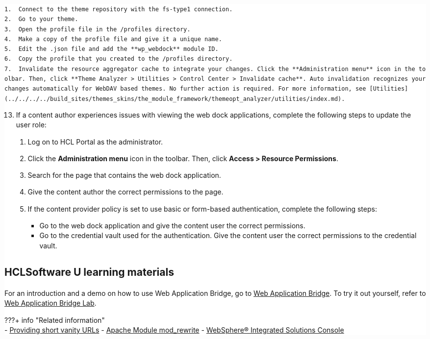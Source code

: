     1.  Connect to the theme repository with the fs-type1 connection.
    2.  Go to your theme.
    3.  Open the profile file in the /profiles directory.
    4.  Make a copy of the profile file and give it a unique name.
    5.  Edit the .json file and add the **wp_webdock** module ID.
    6.  Copy the profile that you created to the /profiles directory.
    7.  Invalidate the resource aggregator cache to integrate your changes. Click the **Administration menu** icon in the toolbar. Then, click **Theme Analyzer > Utilities > Control Center > Invalidate cache**. Auto invalidation recognizes your changes automatically for WebDAV based themes. No further action is required. For more information, see [Utilities](../../../../build_sites/themes_skins/the_module_framework/themeopt_analyzer/utilities/index.md).
    
13. If a content author experiences issues with viewing the web dock applications, complete the following steps to update the user role:

    1.  Log on to HCL Portal as the administrator.

    2.  Click the **Administration menu** icon in the toolbar. Then, click **Access > Resource Permissions**.

    3.  Search for the page that contains the web dock application.

    4.  Give the content author the correct permissions to the page.

    5.  If the content provider policy is set to use basic or form-based authentication, complete the following steps:

        -   Go to the web dock application and give the content user the correct permissions.
        -   Go to the credential vault used for the authentication. Give the content user the correct permissions to the credential vault.


## HCLSoftware U learning materials

For an introduction and a demo on how to use Web Application Bridge, go to [Web Application Bridge](https://hclsoftwareu.hcltechsw.com/component/axs/?view=sso_config&id=3&forward=https%3A%2F%2Fhclsoftwareu.hcltechsw.com%2Fcourses%2Flesson%2F%3Fid%3D2956). To try it out yourself, refer to [Web Application Bridge Lab](https://hclsoftwareu.hcltechsw.com/images/Lc4sMQCcN5uxXmL13gSlsxClNTU3Mjc3NTc4MTc2/DS_Academy/DX/Administrator/HDX-ADM-200_Web_Application_Bridge_Lab.pdf).

???+ info "Related information"  
    -   [Providing short vanity URLs](../../../../manage_content/wcm_delivery/vanity_url/adm_vanity_url/van_url_short.md)
    -   [Apache Module mod_rewrite](http://httpd.apache.org/docs/2.2/mod/mod_rewrite.html)
    - [WebSphere® Integrated Solutions Console](../../../../deployment/manage/portal_admin_tools/WebSphere_Integrated_Solutions_Console.md)

